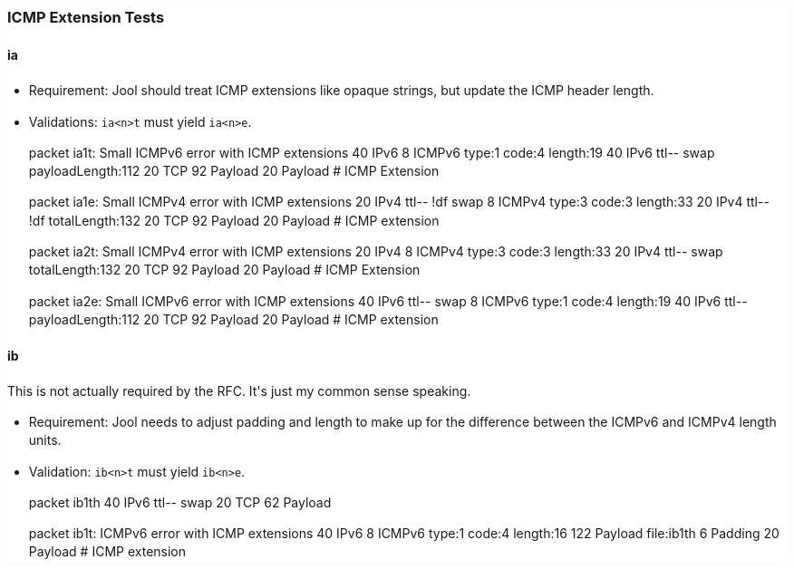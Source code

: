 ### ICMP Extension Tests

#### ia

- Requirement: Jool should treat ICMP extensions like opaque strings, but update the ICMP header length.
- Validations: `ia<n>t` must yield `ia<n>e`.

	packet ia1t: Small ICMPv6 error with ICMP extensions
		40	IPv6
		8	ICMPv6	type:1 code:4 length:19
		40	IPv6	ttl-- swap payloadLength:112
		20	TCP
		92	Payload
		20	Payload # ICMP Extension

	packet ia1e: Small ICMPv4 error with ICMP extensions
		20	IPv4	ttl-- !df swap
		8	ICMPv4	type:3 code:3 length:33
		20	IPv4	ttl-- !df totalLength:132
		20	TCP
		92	Payload
		20	Payload # ICMP extension

	packet ia2t: Small ICMPv4 error with ICMP extensions
		20	IPv4
		8	ICMPv4	type:3 code:3 length:33
		20	IPv4	ttl-- swap totalLength:132
		20	TCP
		92	Payload
		20	Payload # ICMP Extension

	packet ia2e: Small ICMPv6 error with ICMP extensions
		40	IPv6	ttl-- swap
		8	ICMPv6	type:1 code:4 length:19
		40	IPv6	ttl-- payloadLength:112
		20	TCP
		92	Payload
		20	Payload # ICMP extension

#### ib

This is not actually required by the RFC. It's just my common sense speaking.

- Requirement: Jool needs to adjust padding and length to make up for the difference between the ICMPv6 and ICMPv4 length units.
- Validation: `ib<n>t` must yield `ib<n>e`.

	packet ib1th
		40	IPv6	ttl-- swap
		20	TCP
		62	Payload

	packet ib1t: ICMPv6 error with ICMP extensions
		40	IPv6
		8	ICMPv6	type:1 code:4 length:16
		122	Payload	file:ib1th
		6	Padding
		20	Payload # ICMP extension

